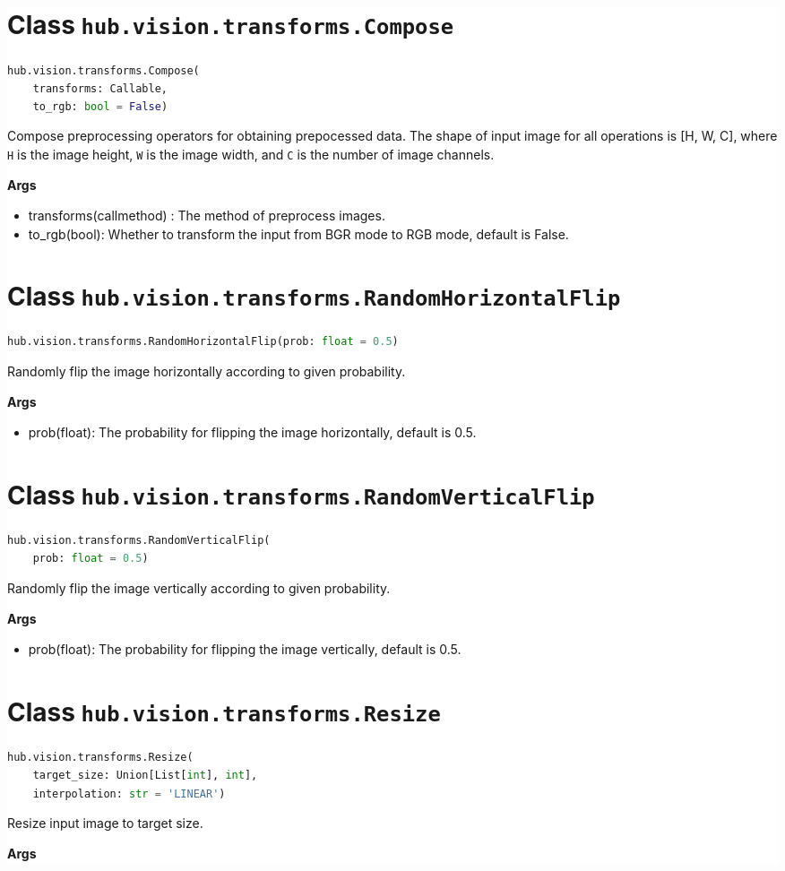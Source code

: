 # Class `hub.vision.transforms.Compose`

```python
hub.vision.transforms.Compose(
    transforms: Callable,
    to_rgb: bool = False)
```

Compose preprocessing operators for obtaining prepocessed data. The shape of input image for all operations is [H, W, C], where `H` is the image height, `W` is the image width, and `C` is the number of image channels.

**Args**
* transforms(callmethod) : The method of preprocess images.
* to_rgb(bool): Whether to transform the input from BGR mode to RGB mode, default is False.


# Class `hub.vision.transforms.RandomHorizontalFlip`

```python
hub.vision.transforms.RandomHorizontalFlip(prob: float = 0.5)
```

Randomly flip the image horizontally according to given probability.

**Args**

* prob(float): The probability for flipping the image horizontally, default is 0.5.


# Class `hub.vision.transforms.RandomVerticalFlip`

```python
hub.vision.transforms.RandomVerticalFlip(
    prob: float = 0.5)
```

Randomly flip the image vertically according to given probability.

**Args**

* prob(float): The probability for flipping the image vertically, default is 0.5.


# Class `hub.vision.transforms.Resize`

```python
hub.vision.transforms.Resize(
    target_size: Union[List[int], int],
    interpolation: str = 'LINEAR')
```

Resize input image to target size.

**Args**
